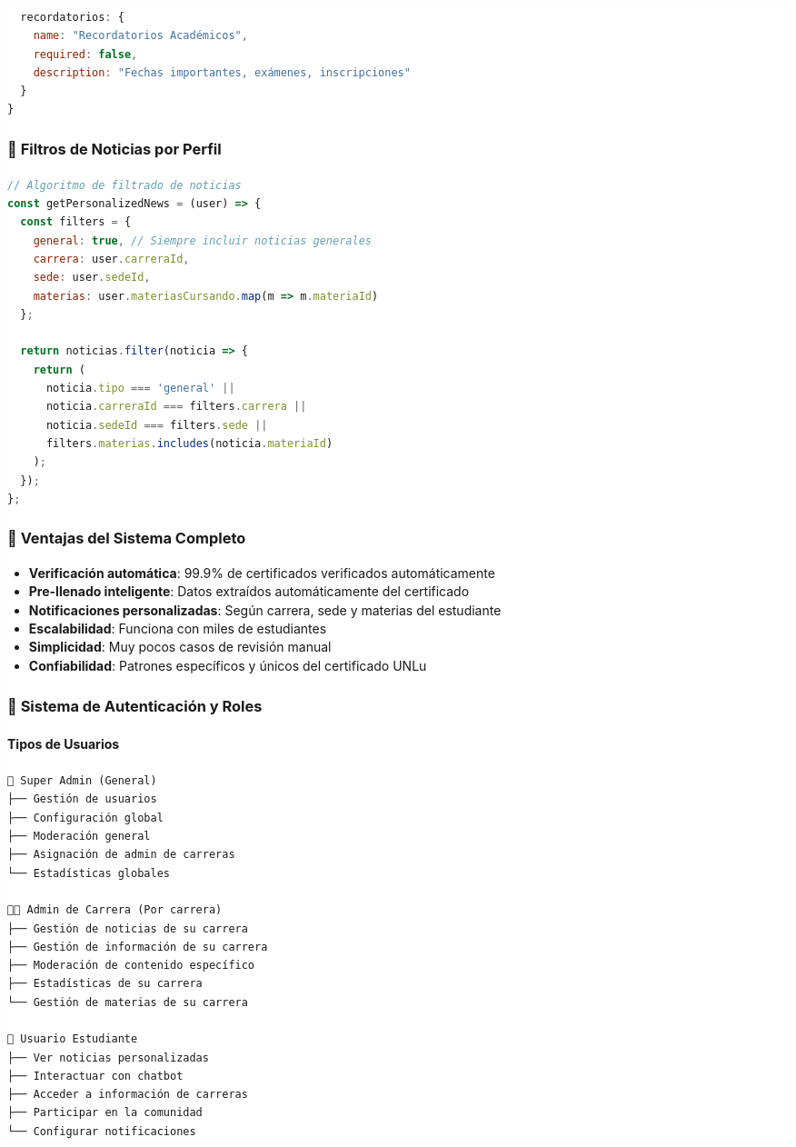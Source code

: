 ```javascript
  recordatorios: {
    name: "Recordatorios Académicos",
    required: false,
    description: "Fechas importantes, exámenes, inscripciones"
  }
}
```

### 🎯 **Filtros de Noticias por Perfil**
```javascript
// Algoritmo de filtrado de noticias
const getPersonalizedNews = (user) => {
  const filters = {
    general: true, // Siempre incluir noticias generales
    carrera: user.carreraId,
    sede: user.sedeId,
    materias: user.materiasCursando.map(m => m.materiaId)
  };
  
  return noticias.filter(noticia => {
    return (
      noticia.tipo === 'general' ||
      noticia.carreraId === filters.carrera ||
      noticia.sedeId === filters.sede ||
      filters.materias.includes(noticia.materiaId)
    );
  });
};
```

### 🚀 **Ventajas del Sistema Completo**
- **Verificación automática**: 99.9% de certificados verificados automáticamente
- **Pre-llenado inteligente**: Datos extraídos automáticamente del certificado
- **Notificaciones personalizadas**: Según carrera, sede y materias del estudiante
- **Escalabilidad**: Funciona con miles de estudiantes
- **Simplicidad**: Muy pocos casos de revisión manual
- **Confiabilidad**: Patrones específicos y únicos del certificado UNLu

### 🔐 **Sistema de Autenticación y Roles**

#### **Tipos de Usuarios**
```
👑 Super Admin (General)
├── Gestión de usuarios
├── Configuración global
├── Moderación general
├── Asignación de admin de carreras
└── Estadísticas globales

👨‍💼 Admin de Carrera (Por carrera)
├── Gestión de noticias de su carrera
├── Gestión de información de su carrera
├── Moderación de contenido específico
├── Estadísticas de su carrera
└── Gestión de materias de su carrera

👤 Usuario Estudiante
├── Ver noticias personalizadas
├── Interactuar con chatbot
├── Acceder a información de carreras
├── Participar en la comunidad
└── Configurar notificaciones
```
